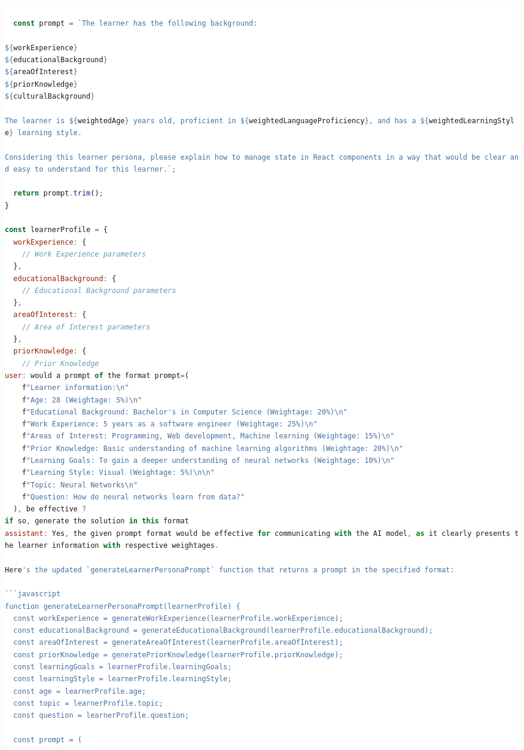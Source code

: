 ````javascript

  const prompt = `The learner has the following background:

${workExperience}
${educationalBackground}
${areaOfInterest}
${priorKnowledge}
${culturalBackground}

The learner is ${weightedAge} years old, proficient in ${weightedLanguageProficiency}, and has a ${weightedLearningStyle} learning style.

Considering this learner persona, please explain how to manage state in React components in a way that would be clear and easy to understand for this learner.`;

  return prompt.trim();
}

const learnerProfile = {
  workExperience: {
    // Work Experience parameters
  },
  educationalBackground: {
    // Educational Background parameters
  },
  areaOfInterest: {
    // Area of Interest parameters
  },
  priorKnowledge: {
    // Prior Knowledge
user: would a prompt of the format prompt=(
    f"Learner information:\n"
    f"Age: 28 (Weightage: 5%)\n"
    f"Educational Background: Bachelor's in Computer Science (Weightage: 20%)\n"
    f"Work Experience: 5 years as a software engineer (Weightage: 25%)\n"
    f"Areas of Interest: Programming, Web development, Machine learning (Weightage: 15%)\n"
    f"Prior Knowledge: Basic understanding of machine learning algorithms (Weightage: 20%)\n"
    f"Learning Goals: To gain a deeper understanding of neural networks (Weightage: 10%)\n"
    f"Learning Style: Visual (Weightage: 5%)\n\n"
    f"Topic: Neural Networks\n"
    f"Question: How do neural networks learn from data?"
  ), be effective ?
if so, generate the solution in this format
assistant: Yes, the given prompt format would be effective for communicating with the AI model, as it clearly presents the learner information with respective weightages.

Here's the updated `generateLearnerPersonaPrompt` function that returns a prompt in the specified format:

```javascript
function generateLearnerPersonaPrompt(learnerProfile) {
  const workExperience = generateWorkExperience(learnerProfile.workExperience);
  const educationalBackground = generateEducationalBackground(learnerProfile.educationalBackground);
  const areaOfInterest = generateAreaOfInterest(learnerProfile.areaOfInterest);
  const priorKnowledge = generatePriorKnowledge(learnerProfile.priorKnowledge);
  const learningGoals = learnerProfile.learningGoals;
  const learningStyle = learnerProfile.learningStyle;
  const age = learnerProfile.age;
  const topic = learnerProfile.topic;
  const question = learnerProfile.question;

  const prompt = (
````